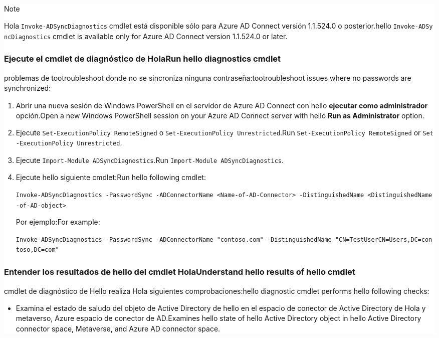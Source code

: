 > [!NOTE]
> <span data-ttu-id="9af62-154">Hola `Invoke-ADSyncDiagnostics` cmdlet está disponible sólo para Azure AD Connect versión 1.1.524.0 o posterior.</span><span class="sxs-lookup"><span data-stu-id="9af62-154">hello `Invoke-ADSyncDiagnostics` cmdlet is available only for Azure AD Connect version 1.1.524.0 or later.</span></span>

### <a name="run-hello-diagnostics-cmdlet"></a><span data-ttu-id="9af62-155">Ejecute el cmdlet de diagnóstico de Hola</span><span class="sxs-lookup"><span data-stu-id="9af62-155">Run hello diagnostics cmdlet</span></span>
<span data-ttu-id="9af62-156">problemas de tootroubleshoot donde no se sincroniza ninguna contraseña:</span><span class="sxs-lookup"><span data-stu-id="9af62-156">tootroubleshoot issues where no passwords are synchronized:</span></span>

1. <span data-ttu-id="9af62-157">Abrir una nueva sesión de Windows PowerShell en el servidor de Azure AD Connect con hello **ejecutar como administrador** opción.</span><span class="sxs-lookup"><span data-stu-id="9af62-157">Open a new Windows PowerShell session on your Azure AD Connect server with hello **Run as Administrator** option.</span></span>

2. <span data-ttu-id="9af62-158">Ejecute `Set-ExecutionPolicy RemoteSigned` o `Set-ExecutionPolicy Unrestricted`.</span><span class="sxs-lookup"><span data-stu-id="9af62-158">Run `Set-ExecutionPolicy RemoteSigned` or `Set-ExecutionPolicy Unrestricted`.</span></span>

3. <span data-ttu-id="9af62-159">Ejecute `Import-Module ADSyncDiagnostics`.</span><span class="sxs-lookup"><span data-stu-id="9af62-159">Run `Import-Module ADSyncDiagnostics`.</span></span>

4. <span data-ttu-id="9af62-160">Ejecute hello siguiente cmdlet:</span><span class="sxs-lookup"><span data-stu-id="9af62-160">Run hello following cmdlet:</span></span>
   ```
   Invoke-ADSyncDiagnostics -PasswordSync -ADConnectorName <Name-of-AD-Connector> -DistinguishedName <DistinguishedName-of-AD-object>
   ```
   <span data-ttu-id="9af62-161">Por ejemplo:</span><span class="sxs-lookup"><span data-stu-id="9af62-161">For example:</span></span>
   ```
   Invoke-ADSyncDiagnostics -PasswordSync -ADConnectorName "contoso.com" -DistinguishedName "CN=TestUserCN=Users,DC=contoso,DC=com"
   ```

### <a name="understand-hello-results-of-hello-cmdlet"></a><span data-ttu-id="9af62-162">Entender los resultados de hello del cmdlet Hola</span><span class="sxs-lookup"><span data-stu-id="9af62-162">Understand hello results of hello cmdlet</span></span>
<span data-ttu-id="9af62-163">cmdlet de diagnóstico de Hello realiza Hola siguientes comprobaciones:</span><span class="sxs-lookup"><span data-stu-id="9af62-163">hello diagnostic cmdlet performs hello following checks:</span></span>

* <span data-ttu-id="9af62-164">Examina el estado de saludo del objeto de Active Directory de hello en el espacio de conector de Active Directory de Hola y metaverso, Azure espacio de conector de AD.</span><span class="sxs-lookup"><span data-stu-id="9af62-164">Examines hello state of hello Active Directory object in hello Active Directory connector space, Metaverse, and Azure AD connector space.</span></span>

